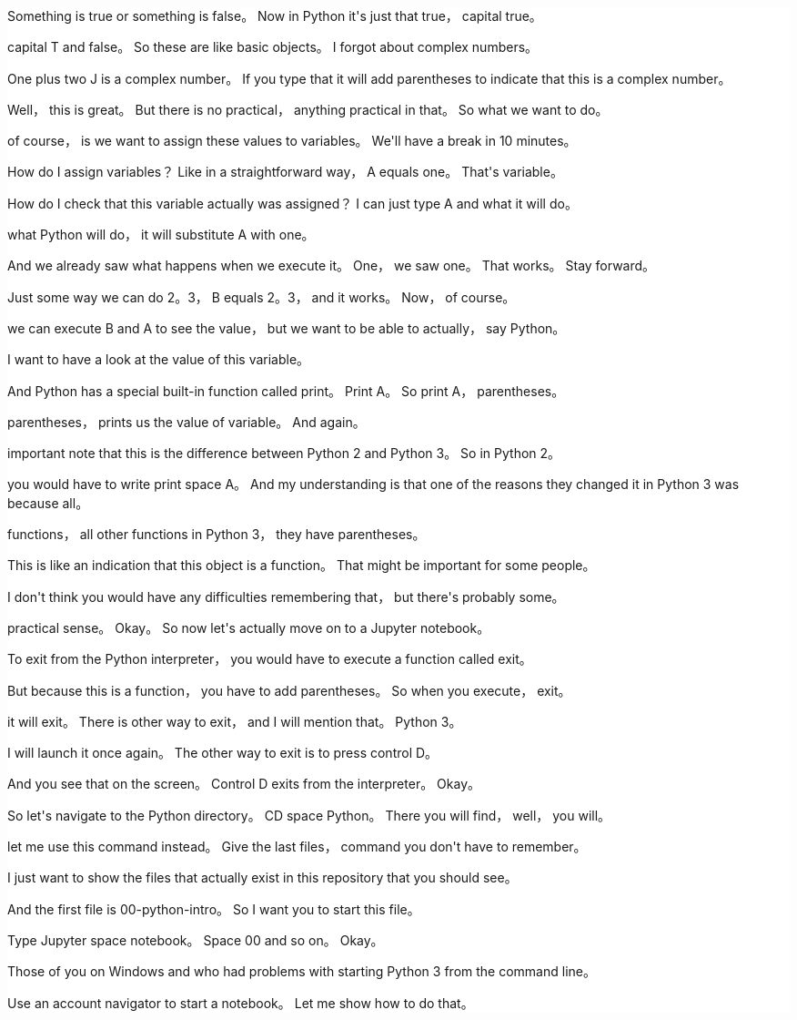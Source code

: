  Something is true or something is false。 Now in Python it's just that true， capital true。

 capital T and false。 So these are like basic objects。 I forgot about complex numbers。

 One plus two J is a complex number。 If you type that it will add parentheses to indicate that this is a complex number。

 Well， this is great。 But there is no practical， anything practical in that。 So what we want to do。

 of course， is we want to assign these values to variables。 We'll have a break in 10 minutes。

 How do I assign variables？ Like in a straightforward way， A equals one。 That's variable。

 How do I check that this variable actually was assigned？ I can just type A and what it will do。

 what Python will do， it will substitute A with one。

 And we already saw what happens when we execute it。 One， we saw one。 That works。 Stay forward。

 Just some way we can do 2。3， B equals 2。3， and it works。 Now， of course。

 we can execute B and A to see the value， but we want to be able to actually， say Python。

 I want to have a look at the value of this variable。

 And Python has a special built-in function called print。 Print A。 So print A， parentheses。

 parentheses， prints us the value of variable。 And again。

 important note that this is the difference between Python 2 and Python 3。 So in Python 2。

 you would have to write print space A。 And my understanding is that one of the reasons they changed it in Python 3 was because all。

 functions， all other functions in Python 3， they have parentheses。

 This is like an indication that this object is a function。 That might be important for some people。

 I don't think you would have any difficulties remembering that， but there's probably some。

 practical sense。 Okay。 So now let's actually move on to a Jupyter notebook。

 To exit from the Python interpreter， you would have to execute a function called exit。

 But because this is a function， you have to add parentheses。 So when you execute， exit。

 it will exit。 There is other way to exit， and I will mention that。 Python 3。

 I will launch it once again。 The other way to exit is to press control D。

 And you see that on the screen。 Control D exits from the interpreter。 Okay。

 So let's navigate to the Python directory。 CD space Python。 There you will find， well， you will。

 let me use this command instead。 Give the last files， command you don't have to remember。

 I just want to show the files that actually exist in this repository that you should see。

 And the first file is 00-python-intro。 So I want you to start this file。

 Type Jupyter space notebook。 Space 00 and so on。 Okay。

 Those of you on Windows and who had problems with starting Python 3 from the command line。

 Use an account navigator to start a notebook。 Let me show how to do that。
